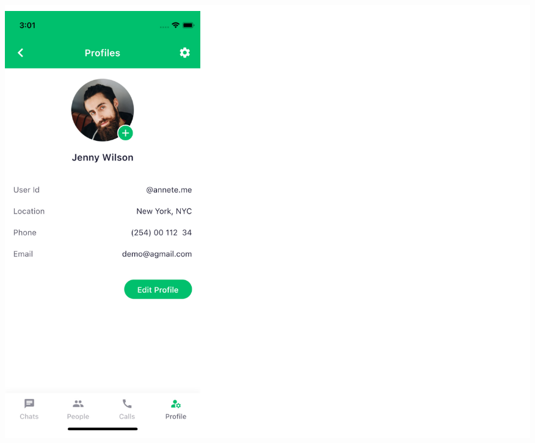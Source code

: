 <div style="height:10px;"></div>
<img width="320px" src="assets/git_readme/13-profile.jpg">
<span style="width: 10px;display: inline-block;"></span>